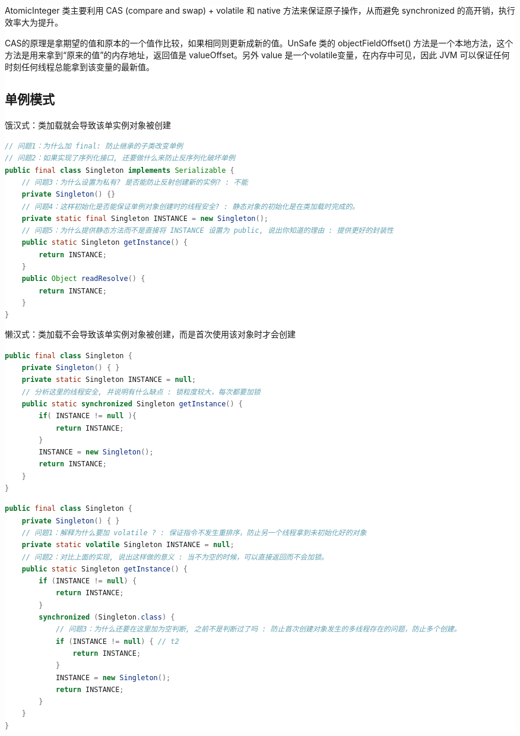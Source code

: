 AtomicInteger 类主要利用 CAS (compare and swap) + volatile 和 native 方法来保证原子操作，从而避免 synchronized 的高开销，执行效率大为提升。

CAS的原理是拿期望的值和原本的一个值作比较，如果相同则更新成新的值。UnSafe 类的 objectFieldOffset() 方法是一个本地方法，这个方法是用来拿到“原来的值”的内存地址，返回值是 valueOffset。另外 value 是一个volatile变量，在内存中可见，因此 JVM 可以保证任何时刻任何线程总能拿到该变量的最新值。

## 单例模式
饿汉式：类加载就会导致该单实例对象被创建
```java
// 问题1：为什么加 final: 防止继承的子类改变单例
// 问题2：如果实现了序列化接口, 还要做什么来防止反序列化破坏单例
public final class Singleton implements Serializable {
    // 问题3：为什么设置为私有? 是否能防止反射创建新的实例? : 不能
    private Singleton() {}
    // 问题4：这样初始化是否能保证单例对象创建时的线程安全? : 静态对象的初始化是在类加载时完成的。
    private static final Singleton INSTANCE = new Singleton();
    // 问题5：为什么提供静态方法而不是直接将 INSTANCE 设置为 public, 说出你知道的理由 : 提供更好的封装性
    public static Singleton getInstance() {
        return INSTANCE;
    }
    public Object readResolve() {
        return INSTANCE;
    }
}
```

懒汉式：类加载不会导致该单实例对象被创建，而是首次使用该对象时才会创建
```java
public final class Singleton {
    private Singleton() { }
    private static Singleton INSTANCE = null;
    // 分析这里的线程安全, 并说明有什么缺点 : 锁粒度较大，每次都要加锁
    public static synchronized Singleton getInstance() {
        if( INSTANCE != null ){
            return INSTANCE;
        }
        INSTANCE = new Singleton();
        return INSTANCE;
    }
}
```

```java
public final class Singleton {
    private Singleton() { }
    // 问题1：解释为什么要加 volatile ? : 保证指令不发生重排序，防止另一个线程拿到未初始化好的对象
    private static volatile Singleton INSTANCE = null;
    // 问题2：对比上面的实现, 说出这样做的意义 : 当不为空的时候，可以直接返回而不会加锁。
    public static Singleton getInstance() {
        if (INSTANCE != null) {
            return INSTANCE;
        }
        synchronized (Singleton.class) {
            // 问题3：为什么还要在这里加为空判断, 之前不是判断过了吗 : 防止首次创建对象发生的多线程存在的问题，防止多个创建。
            if (INSTANCE != null) { // t2
                return INSTANCE;
            }
            INSTANCE = new Singleton();
            return INSTANCE;
        }
    }
}
```
